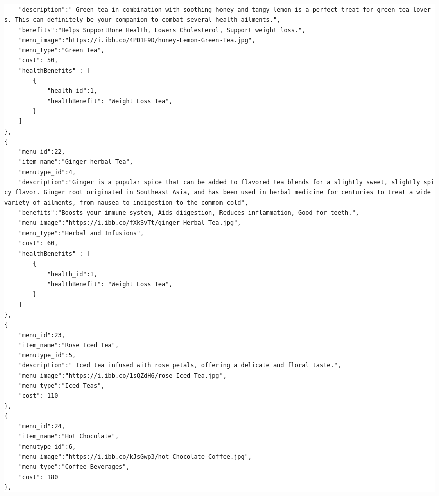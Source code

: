         "description":" Green tea in combination with soothing honey and tangy lemon is a perfect treat for green tea lovers. This can definitely be your companion to combat several health ailments.",
        "benefits":"Helps SupportBone Health, Lowers Cholesterol, Support weight loss.",
        "menu_image":"https://i.ibb.co/4PD1F9D/honey-Lemon-Green-Tea.jpg",
        "menu_type":"Green Tea",
        "cost": 50,
		"healthBenefits" : [
			{
				"health_id":1,
				"healthBenefit": "Weight Loss Tea",
			}
		]
    },
    {
        "menu_id":22,
        "item_name":"Ginger herbal Tea",
        "menutype_id":4,
        "description":"Ginger is a popular spice that can be added to flavored tea blends for a slightly sweet, slightly spicy flavor. Ginger root originated in Southeast Asia, and has been used in herbal medicine for centuries to treat a wide variety of ailments, from nausea to indigestion to the common cold",
        "benefits":"Boosts your immune system, Aids diigestion, Reduces inflammation, Good for teeth.",
        "menu_image":"https://i.ibb.co/fXkSvTt/ginger-Herbal-Tea.jpg",
        "menu_type":"Herbal and Infusions", 
        "cost": 60,
		"healthBenefits" : [
			{
				"health_id":1,
				"healthBenefit": "Weight Loss Tea",
			}
		]
    },
    {
        "menu_id":23,
        "item_name":"Rose Iced Tea",
        "menutype_id":5,
        "description":" Iced tea infused with rose petals, offering a delicate and floral taste.",
        "menu_image":"https://i.ibb.co/1sQZdH6/rose-Iced-Tea.jpg",
        "menu_type":"Iced Teas",  
        "cost": 110
    },
    {
        "menu_id":24,
        "item_name":"Hot Chocolate",
        "menutype_id":6,
        "menu_image":"https://i.ibb.co/kJsGwp3/hot-Chocolate-Coffee.jpg",
        "menu_type":"Coffee Beverages",   
        "cost": 180
    },


